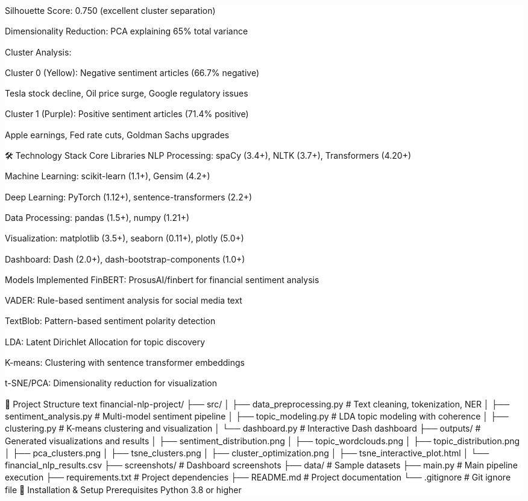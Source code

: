 Silhouette Score: 0.750 (excellent cluster separation)

Dimensionality Reduction: PCA explaining 65% total variance

Cluster Analysis:

Cluster 0 (Yellow): Negative sentiment articles (66.7% negative)

Tesla stock decline, Oil price surge, Google regulatory issues

Cluster 1 (Purple): Positive sentiment articles (71.4% positive)

Apple earnings, Fed rate cuts, Goldman Sachs upgrades

🛠 Technology Stack
Core Libraries
NLP Processing: spaCy (3.4+), NLTK (3.7+), Transformers (4.20+)

Machine Learning: scikit-learn (1.1+), Gensim (4.2+)

Deep Learning: PyTorch (1.12+), sentence-transformers (2.2+)

Data Processing: pandas (1.5+), numpy (1.21+)

Visualization: matplotlib (3.5+), seaborn (0.11+), plotly (5.0+)

Dashboard: Dash (2.0+), dash-bootstrap-components (1.0+)

Models Implemented
FinBERT: ProsusAI/finbert for financial sentiment analysis

VADER: Rule-based sentiment analysis for social media text

TextBlob: Pattern-based sentiment polarity detection

LDA: Latent Dirichlet Allocation for topic discovery

K-means: Clustering with sentence transformer embeddings

t-SNE/PCA: Dimensionality reduction for visualization

📁 Project Structure
text
financial-nlp-project/
├── src/
│   ├── data_preprocessing.py      # Text cleaning, tokenization, NER
│   ├── sentiment_analysis.py     # Multi-model sentiment pipeline
│   ├── topic_modeling.py         # LDA topic modeling with coherence
│   ├── clustering.py             # K-means clustering and visualization
│   └── dashboard.py              # Interactive Dash dashboard
├── outputs/                      # Generated visualizations and results
│   ├── sentiment_distribution.png
│   ├── topic_wordclouds.png
│   ├── topic_distribution.png
│   ├── pca_clusters.png
│   ├── tsne_clusters.png
│   ├── cluster_optimization.png
│   ├── tsne_interactive_plot.html
│   └── financial_nlp_results.csv
├── screenshots/                  # Dashboard screenshots
├── data/                        # Sample datasets
├── main.py                      # Main pipeline execution
├── requirements.txt             # Project dependencies
├── README.md                    # Project documentation
└── .gitignore                   # Git ignore file
🚀 Installation & Setup
Prerequisites
Python 3.8 or higher
